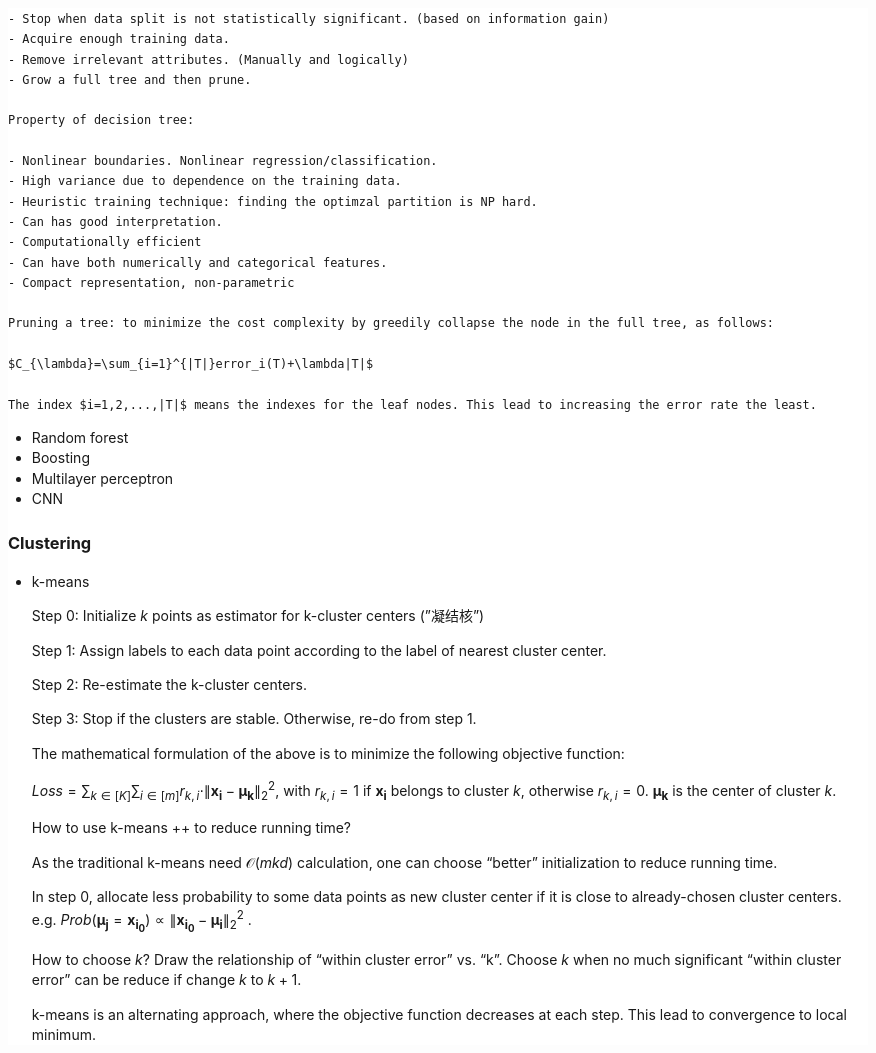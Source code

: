     - Stop when data split is not statistically significant. (based on information gain)
    - Acquire enough training data.
    - Remove irrelevant attributes. (Manually and logically)
    - Grow a full tree and then prune.
    
    Property of decision tree:
    
    - Nonlinear boundaries. Nonlinear regression/classification.
    - High variance due to dependence on the training data.
    - Heuristic training technique: finding the optimzal partition is NP hard.
    - Can has good interpretation.
    - Computationally efficient
    - Can have both numerically and categorical features.
    - Compact representation, non-parametric
    
    Pruning a tree: to minimize the cost complexity by greedily collapse the node in the full tree, as follows:
    
    $C_{\lambda}=\sum_{i=1}^{|T|}error_i(T)+\lambda|T|$
    
    The index $i=1,2,...,|T|$ means the indexes for the leaf nodes. This lead to increasing the error rate the least.
    
- Random forest
- Boosting
- Multilayer perceptron
- CNN

### Clustering

- k-means
    
    Step 0: Initialize $k$ points as estimator for k-cluster centers (”凝结核”)
    
    Step 1: Assign labels to each data point according to the label of nearest cluster center.
    
    Step 2: Re-estimate the k-cluster centers.
    
    Step 3: Stop if the clusters are stable. Otherwise, re-do from step 1.
    
    The mathematical formulation of the above is to minimize the following objective function:
    
    $Loss=\sum_{k\in[K]}\sum_{i\in[m]}r_{k,i}\cdot \|\bm{x_i}-\bm{\mu_k}\|_2^2$, with $r_{k,i}=1$ if $\bm{x_i}$ belongs to cluster $k$, otherwise $r_{k,i}=0$. $\bm{\mu_k}$ is the center of cluster $k$.
    
    How to use k-means ++ to reduce running time?
    
    As the traditional k-means need $\mathcal{O}(mkd)$ calculation, one can choose “better” initialization to reduce running time.
    
    In step 0, allocate less probability to some data points as new cluster center if it is close to already-chosen cluster centers. e.g. $Prob(\bm{\mu_j}=\bm{x_{i_0}})\propto\|\bm{x_{i_0}}-\bm{\mu_i}\|_2^2$ .
    
    How to choose $k$? Draw the relationship of “within cluster error” vs. “k”. Choose $k$ when no much significant “within cluster error” can be reduce if change $k$ to $k+1$.
    
    k-means is an alternating approach, where the objective function decreases at each step. This lead to convergence to local minimum.
    
